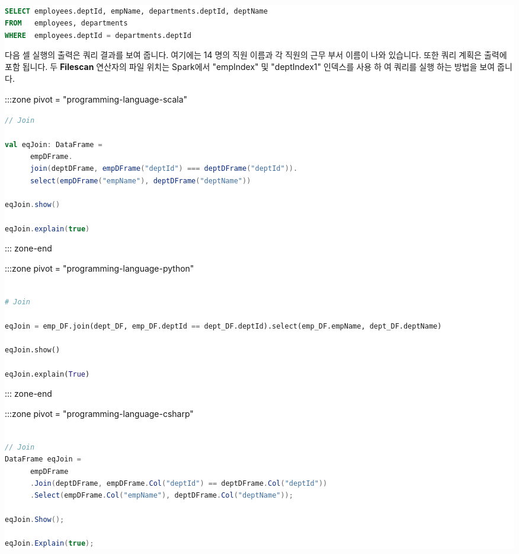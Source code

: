 
```sql
SELECT employees.deptId, empName, departments.deptId, deptName
FROM   employees, departments
WHERE  employees.deptId = departments.deptId
```
다음 셀 실행의 출력은 쿼리 결과를 보여 줍니다. 여기에는 14 명의 직원 이름과 각 직원의 근무 부서 이름이 나와 있습니다. 또한 쿼리 계획은 출력에 포함 됩니다. 두 **Filescan** 연산자의 파일 위치는 Spark에서 "empIndex" 및 "deptIndex1" 인덱스를 사용 하 여 쿼리를 실행 하는 방법을 보여 줍니다.

:::zone pivot = "programming-language-scala"

```scala
// Join

val eqJoin: DataFrame =
      empDFrame.
      join(deptDFrame, empDFrame("deptId") === deptDFrame("deptId")).
      select(empDFrame("empName"), deptDFrame("deptName"))

eqJoin.show()

eqJoin.explain(true)
```

::: zone-end

:::zone pivot = "programming-language-python"

```python

# Join

eqJoin = emp_DF.join(dept_DF, emp_DF.deptId == dept_DF.deptId).select(emp_DF.empName, dept_DF.deptName)

eqJoin.show()

eqJoin.explain(True)

```

::: zone-end

:::zone pivot = "programming-language-csharp"

```csharp

// Join
DataFrame eqJoin =
      empDFrame
      .Join(deptDFrame, empDFrame.Col("deptId") == deptDFrame.Col("deptId"))
      .Select(empDFrame.Col("empName"), deptDFrame.Col("deptName"));

eqJoin.Show();

eqJoin.Explain(true);

```
